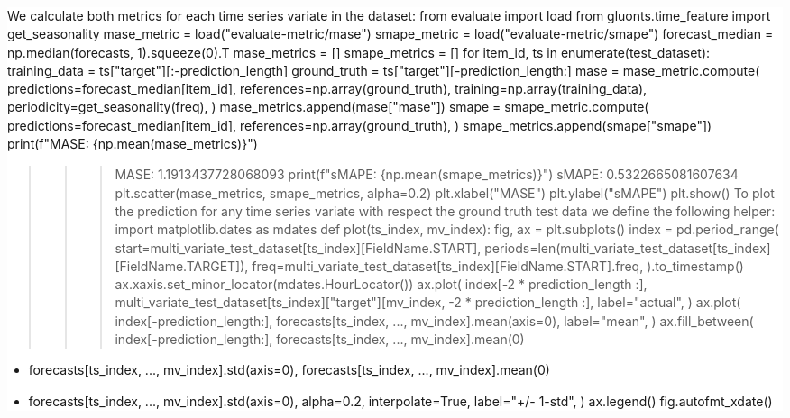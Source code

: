We calculate both metrics for each time series variate in the dataset:
from evaluate import load
from gluonts.time_feature import get_seasonality
mase_metric = load("evaluate-metric/mase")
smape_metric = load("evaluate-metric/smape")
forecast_median = np.median(forecasts, 1).squeeze(0).T
mase_metrics = []
smape_metrics = []
for item_id, ts in enumerate(test_dataset):
training_data = ts["target"][:-prediction_length]
ground_truth = ts["target"][-prediction_length:]
mase = mase_metric.compute(
predictions=forecast_median[item_id],
references=np.array(ground_truth),
training=np.array(training_data),
periodicity=get_seasonality(freq),
)
mase_metrics.append(mase["mase"])
smape = smape_metric.compute(
predictions=forecast_median[item_id],
references=np.array(ground_truth),
)
smape_metrics.append(smape["smape"])
print(f"MASE: {np.mean(mase_metrics)}")
>>> MASE: 1.1913437728068093
print(f"sMAPE: {np.mean(smape_metrics)}")
>>> sMAPE: 0.5322665081607634
plt.scatter(mase_metrics, smape_metrics, alpha=0.2)
plt.xlabel("MASE")
plt.ylabel("sMAPE")
plt.show()
To plot the prediction for any time series variate with respect the ground truth test data we define the following helper:
import matplotlib.dates as mdates
def plot(ts_index, mv_index):
fig, ax = plt.subplots()
index = pd.period_range(
start=multi_variate_test_dataset[ts_index][FieldName.START],
periods=len(multi_variate_test_dataset[ts_index][FieldName.TARGET]),
freq=multi_variate_test_dataset[ts_index][FieldName.START].freq,
).to_timestamp()
ax.xaxis.set_minor_locator(mdates.HourLocator())
ax.plot(
index[-2 * prediction_length :],
multi_variate_test_dataset[ts_index]["target"][mv_index, -2 * prediction_length :],
label="actual",
)
ax.plot(
index[-prediction_length:],
forecasts[ts_index, ..., mv_index].mean(axis=0),
label="mean",
)
ax.fill_between(
index[-prediction_length:],
forecasts[ts_index, ..., mv_index].mean(0)
- forecasts[ts_index, ..., mv_index].std(axis=0),
forecasts[ts_index, ..., mv_index].mean(0)
+ forecasts[ts_index, ..., mv_index].std(axis=0),
alpha=0.2,
interpolate=True,
label="+/- 1-std",
)
ax.legend()
fig.autofmt_xdate()